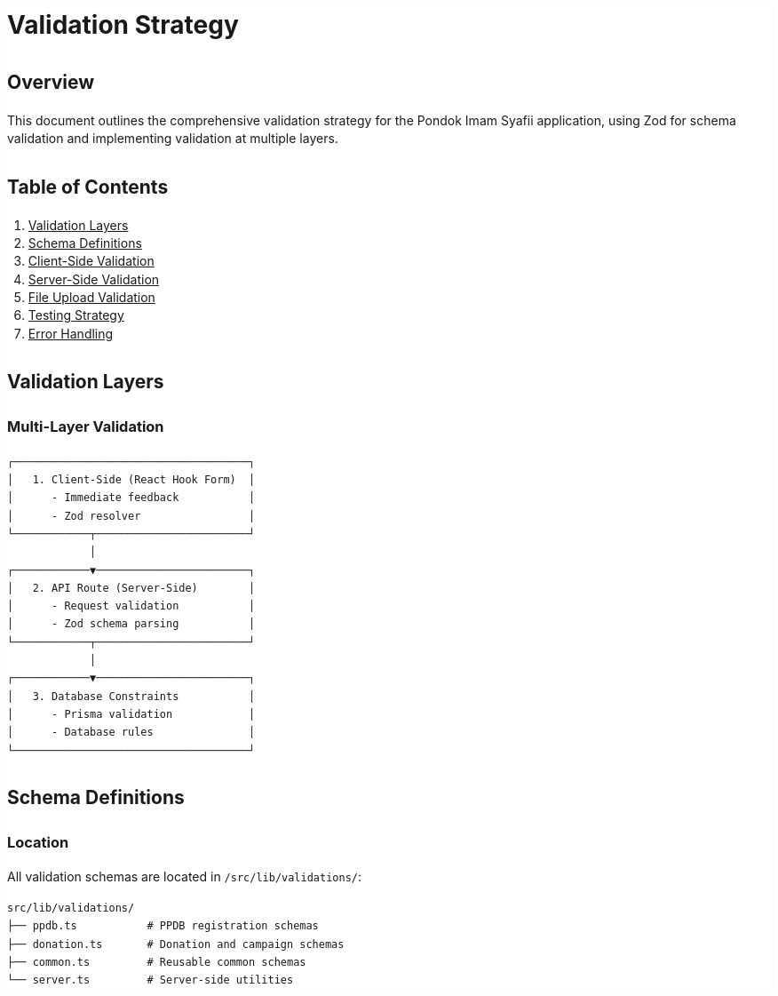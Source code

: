 # Validation Strategy

## Overview

This document outlines the comprehensive validation strategy for the Pondok Imam Syafii application, using Zod for schema validation and implementing validation at multiple layers.

## Table of Contents

1. [Validation Layers](#validation-layers)
2. [Schema Definitions](#schema-definitions)
3. [Client-Side Validation](#client-side-validation)
4. [Server-Side Validation](#server-side-validation)
5. [File Upload Validation](#file-upload-validation)
6. [Testing Strategy](#testing-strategy)
7. [Error Handling](#error-handling)

## Validation Layers

### Multi-Layer Validation

```
┌─────────────────────────────────────┐
│   1. Client-Side (React Hook Form)  │
│      - Immediate feedback           │
│      - Zod resolver                 │
└────────────┬────────────────────────┘
             │
┌────────────▼────────────────────────┐
│   2. API Route (Server-Side)        │
│      - Request validation           │
│      - Zod schema parsing           │
└────────────┬────────────────────────┘
             │
┌────────────▼────────────────────────┐
│   3. Database Constraints           │
│      - Prisma validation            │
│      - Database rules               │
└─────────────────────────────────────┘
```

## Schema Definitions

### Location

All validation schemas are located in `/src/lib/validations/`:

```
src/lib/validations/
├── ppdb.ts           # PPDB registration schemas
├── donation.ts       # Donation and campaign schemas
├── common.ts         # Reusable common schemas
└── server.ts         # Server-side utilities
```
